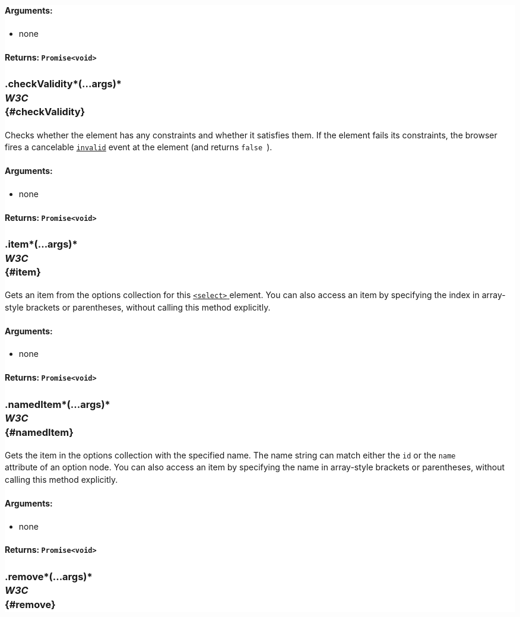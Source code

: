 #### **Arguments**:


 - none

#### **Returns**: `Promise<void>`

### .checkValidity*(...args)* <div class="specs"><i>W3C</i></div> {#checkValidity}

Checks whether the element has any constraints and whether it satisfies them. If the element fails its constraints, the browser fires a cancelable <code><a href="/en-US/docs/Web/Events/invalid" title="/en-US/docs/Web/Events/invalid">invalid</a></code> event at the element (and returns <code>false
</code>).

#### **Arguments**:


 - none

#### **Returns**: `Promise<void>`

### .item*(...args)* <div class="specs"><i>W3C</i></div> {#item}

Gets an item from the options collection for this <a href="/en-US/docs/Web/HTML/Element/select" title="The HTML <select> element represents a control that provides a menu of options"><code>&lt;select&gt;</code>
</a> element. You can also access an item by specifying the index in array-style brackets or parentheses, without calling this method explicitly.

#### **Arguments**:


 - none

#### **Returns**: `Promise<void>`

### .namedItem*(...args)* <div class="specs"><i>W3C</i></div> {#namedItem}

Gets the item in the options collection with the specified name. The name string can match either the <code>id</code> or the <code>name
</code> attribute of an option node. You can also access an item by specifying the name in array-style brackets or parentheses, without calling this method explicitly.

#### **Arguments**:


 - none

#### **Returns**: `Promise<void>`

### .remove*(...args)* <div class="specs"><i>W3C</i></div> {#remove}

